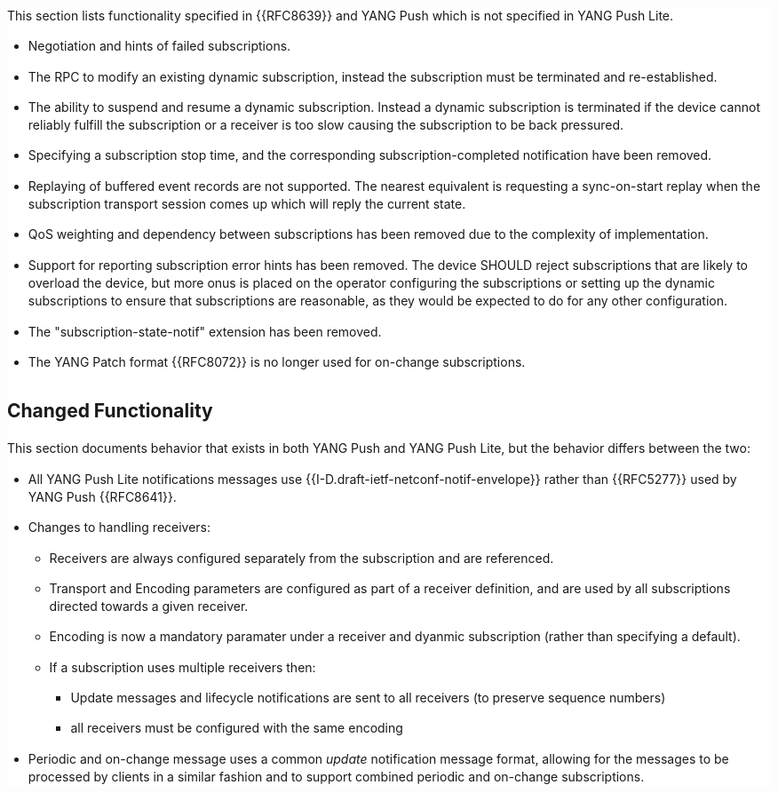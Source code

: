 This section lists functionality specified in {{RFC8639}} and YANG Push which is not specified in YANG Push Lite.

- Negotiation and hints of failed subscriptions.

- The RPC to modify an existing dynamic subscription, instead the subscription must be terminated and re-established.

- The ability to suspend and resume a dynamic subscription.  Instead a dynamic subscription is terminated if the device cannot reliably fulfill the subscription or a receiver is too slow causing the subscription to be back pressured.

- Specifying a subscription stop time, and the corresponding subscription-completed notification have been removed.

- Replaying of buffered event records are not supported.  The nearest equivalent is requesting a sync-on-start replay when the subscription transport session comes up which will reply the current state.

- QoS weighting and dependency between subscriptions has been removed due to the complexity of implementation.

- Support for reporting subscription error hints has been removed.  The device SHOULD reject subscriptions that are likely to overload the device, but more onus is placed on the operator configuring the subscriptions or setting up the dynamic subscriptions to ensure that subscriptions are reasonable, as they would be expected to do for any other configuration.

- The "subscription-state-notif" extension has been removed.

- The YANG Patch format {{RFC8072}} is no longer used for on-change subscriptions.

## Changed Functionality

This section documents behavior that exists in both YANG Push and YANG Push Lite, but the behavior differs between the two:

- All YANG Push Lite notifications messages use {{I-D.draft-ietf-netconf-notif-envelope}} rather than {{RFC5277}} used by YANG Push {{RFC8641}}.

- Changes to handling receivers:

  - Receivers are always configured separately from the subscription and are referenced.

  - Transport and Encoding parameters are configured as part of a receiver definition, and are used by all subscriptions directed towards a given receiver.

  - Encoding is now a mandatory paramater under a receiver and dyanmic subscription (rather than specifying a default).

  - If a subscription uses multiple receivers then:

    - Update messages and lifecycle notifications are sent to all receivers (to preserve sequence numbers)

    - all receivers must be configured with the same encoding

- Periodic and on-change message uses a common *update* notification message format, allowing for the messages to be processed by clients in a similar fashion and to support combined periodic and on-change subscriptions.

